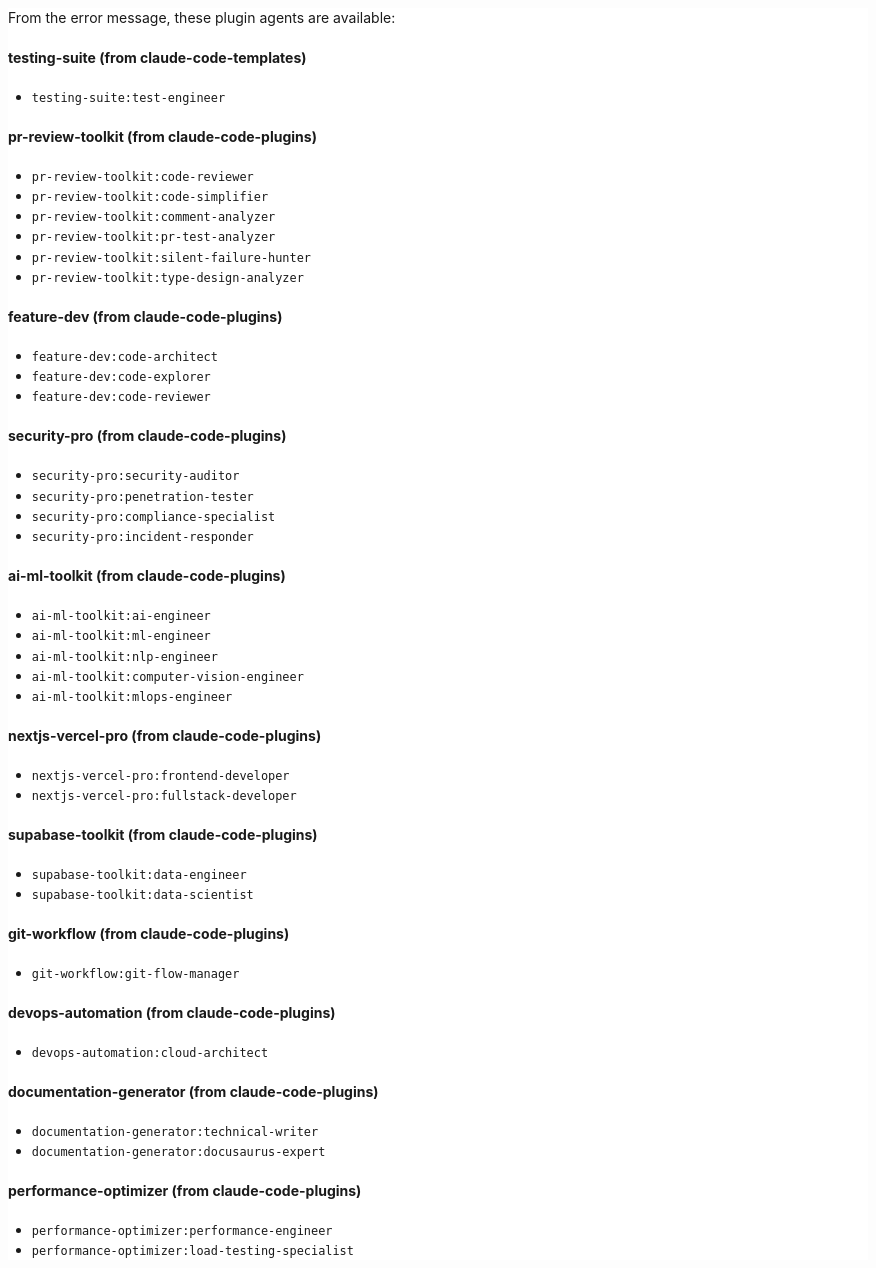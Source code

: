 From the error message, these plugin agents are available:

#### testing-suite (from claude-code-templates)
- `testing-suite:test-engineer`

#### pr-review-toolkit (from claude-code-plugins)
- `pr-review-toolkit:code-reviewer`
- `pr-review-toolkit:code-simplifier`
- `pr-review-toolkit:comment-analyzer`
- `pr-review-toolkit:pr-test-analyzer`
- `pr-review-toolkit:silent-failure-hunter`
- `pr-review-toolkit:type-design-analyzer`

#### feature-dev (from claude-code-plugins)
- `feature-dev:code-architect`
- `feature-dev:code-explorer`
- `feature-dev:code-reviewer`

#### security-pro (from claude-code-plugins)
- `security-pro:security-auditor`
- `security-pro:penetration-tester`
- `security-pro:compliance-specialist`
- `security-pro:incident-responder`

#### ai-ml-toolkit (from claude-code-plugins)
- `ai-ml-toolkit:ai-engineer`
- `ai-ml-toolkit:ml-engineer`
- `ai-ml-toolkit:nlp-engineer`
- `ai-ml-toolkit:computer-vision-engineer`
- `ai-ml-toolkit:mlops-engineer`

#### nextjs-vercel-pro (from claude-code-plugins)
- `nextjs-vercel-pro:frontend-developer`
- `nextjs-vercel-pro:fullstack-developer`

#### supabase-toolkit (from claude-code-plugins)
- `supabase-toolkit:data-engineer`
- `supabase-toolkit:data-scientist`

#### git-workflow (from claude-code-plugins)
- `git-workflow:git-flow-manager`

#### devops-automation (from claude-code-plugins)
- `devops-automation:cloud-architect`

#### documentation-generator (from claude-code-plugins)
- `documentation-generator:technical-writer`
- `documentation-generator:docusaurus-expert`

#### performance-optimizer (from claude-code-plugins)
- `performance-optimizer:performance-engineer`
- `performance-optimizer:load-testing-specialist`
